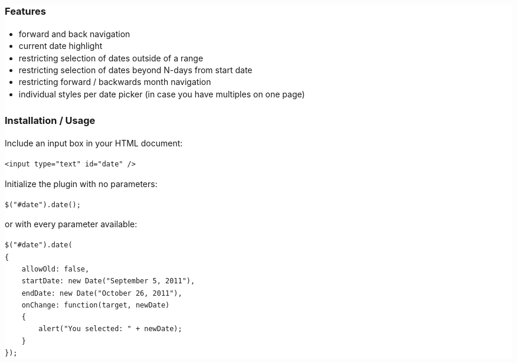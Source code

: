 ### Features

- forward and back navigation
- current date highlight
- restricting selection of dates outside of a range
- restricting selection of dates beyond N-days from start date
- restricting forward / backwards month navigation
- individual styles per date picker (in case you have multiples on one page)


### Installation / Usage

Include an input box in your HTML document:

    <input type="text" id="date" />


Initialize the plugin with no parameters:

	$("#date").date();

or with every parameter available:

    $("#date").date(
    {
        allowOld: false,
        startDate: new Date("September 5, 2011"),
        endDate: new Date("October 26, 2011"),
        onChange: function(target, newDate)
        {
            alert("You selected: " + newDate);
        }
    });
